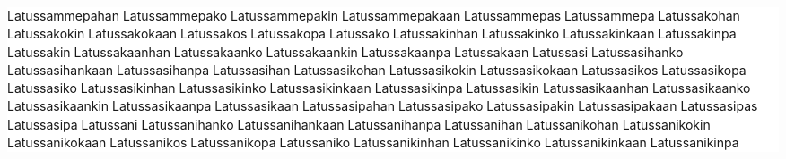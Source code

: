 Latussammepahan
Latussammepako
Latussammepakin
Latussammepakaan
Latussammepas
Latussammepa
Latussakohan
Latussakokin
Latussakokaan
Latussakos
Latussakopa
Latussako
Latussakinhan
Latussakinko
Latussakinkaan
Latussakinpa
Latussakin
Latussakaanhan
Latussakaanko
Latussakaankin
Latussakaanpa
Latussakaan
Latussasi
Latussasihanko
Latussasihankaan
Latussasihanpa
Latussasihan
Latussasikohan
Latussasikokin
Latussasikokaan
Latussasikos
Latussasikopa
Latussasiko
Latussasikinhan
Latussasikinko
Latussasikinkaan
Latussasikinpa
Latussasikin
Latussasikaanhan
Latussasikaanko
Latussasikaankin
Latussasikaanpa
Latussasikaan
Latussasipahan
Latussasipako
Latussasipakin
Latussasipakaan
Latussasipas
Latussasipa
Latussani
Latussanihanko
Latussanihankaan
Latussanihanpa
Latussanihan
Latussanikohan
Latussanikokin
Latussanikokaan
Latussanikos
Latussanikopa
Latussaniko
Latussanikinhan
Latussanikinko
Latussanikinkaan
Latussanikinpa